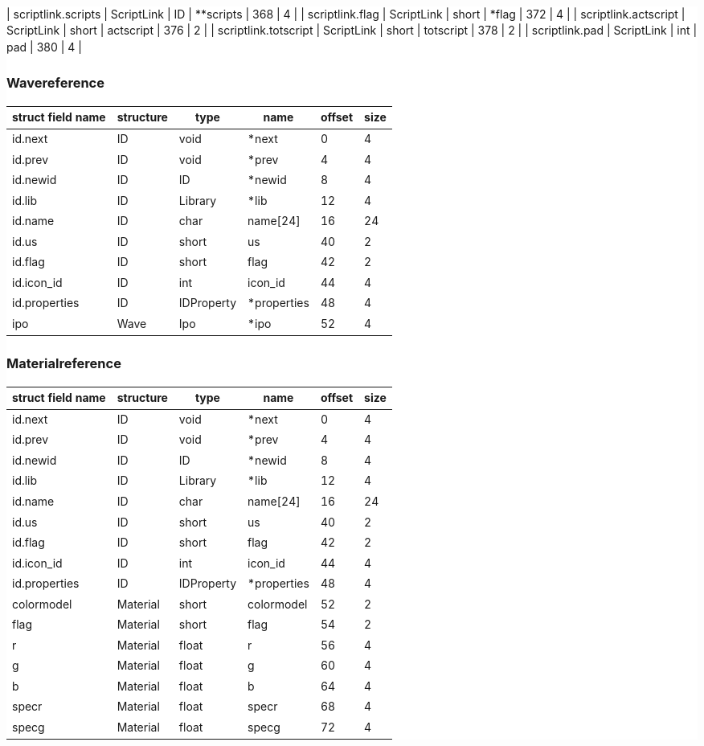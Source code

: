| scriptlink.scripts      | ScriptLink     | ID           | **scripts               | 368    | 4    |
| scriptlink.flag         | ScriptLink     | short        | *flag                   | 372    | 4    |
| scriptlink.actscript    | ScriptLink     | short        | actscript               | 376    | 2    |
| scriptlink.totscript    | ScriptLink     | short        | totscript               | 378    | 2    |
| scriptlink.pad          | ScriptLink     | int          | pad                     | 380    | 4    |


### Wavereference  

| struct field name       | structure      | type         | name                    | offset | size |
|-------------------------|----------------|--------------|-------------------------|--------|------|
| id.next                 | ID             | void         | *next                   | 0      | 4    |
| id.prev                 | ID             | void         | *prev                   | 4      | 4    |
| id.newid                | ID             | ID           | *newid                  | 8      | 4    |
| id.lib                  | ID             | Library      | *lib                    | 12     | 4    |
| id.name                 | ID             | char         | name[24]                | 16     | 24   |
| id.us                   | ID             | short        | us                      | 40     | 2    |
| id.flag                 | ID             | short        | flag                    | 42     | 2    |
| id.icon_id              | ID             | int          | icon_id                 | 44     | 4    |
| id.properties           | ID             | IDProperty   | *properties             | 48     | 4    |
| ipo                     | Wave           | Ipo          | *ipo                    | 52     | 4    |


### Materialreference

| struct field name       | structure      | type         | name                    | offset | size |
|-------------------------|----------------|--------------|-------------------------|--------|------|
| id.next                 | ID             | void         | *next                   | 0      | 4    |
| id.prev                 | ID             | void         | *prev                   | 4      | 4    |
| id.newid                | ID             | ID           | *newid                  | 8      | 4    |
| id.lib                  | ID             | Library      | *lib                    | 12     | 4    |
| id.name                 | ID             | char         | name[24]                | 16     | 24   |
| id.us                   | ID             | short        | us                      | 40     | 2    |
| id.flag                 | ID             | short        | flag                    | 42     | 2    |
| id.icon_id              | ID             | int          | icon_id                 | 44     | 4    |
| id.properties           | ID             | IDProperty   | *properties             | 48     | 4    |
| colormodel              | Material       | short        | colormodel              | 52     | 2    |
| flag                    | Material       | short        | flag                    | 54     | 2    |
| r                       | Material       | float        | r                       | 56     | 4    |
| g                       | Material       | float        | g                       | 60     | 4    |
| b                       | Material       | float        | b                       | 64     | 4    |
| specr                   | Material       | float        | specr                   | 68     | 4    |
| specg                   | Material       | float        | specg                   | 72     | 4    |